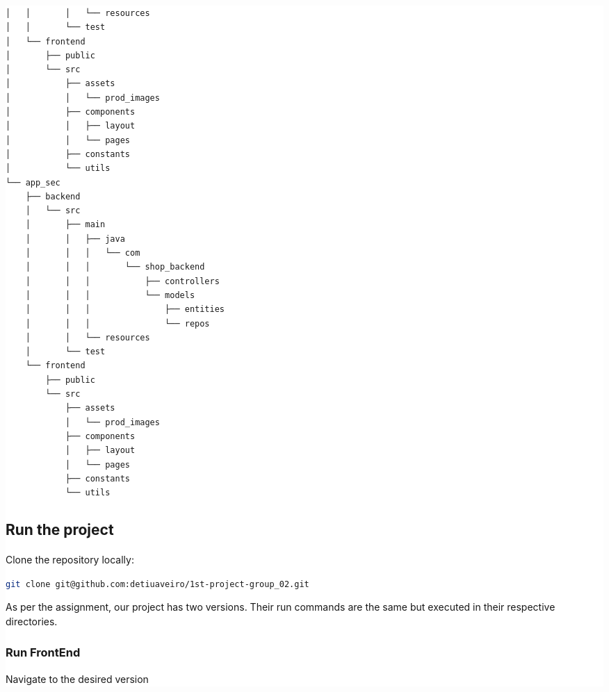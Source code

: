 ```
│   │       │   └── resources
│   │       └── test
│   └── frontend
│       ├── public
│       └── src
│           ├── assets
│           │   └── prod_images
│           ├── components
│           │   ├── layout
│           │   └── pages
│           ├── constants
│           └── utils
└── app_sec
    ├── backend
    │   └── src
    │       ├── main
    │       │   ├── java
    │       │   │   └── com
    │       │   │       └── shop_backend
    │       │   │           ├── controllers
    │       │   │           └── models
    │       │   │               ├── entities
    │       │   │               └── repos
    │       │   └── resources
    │       └── test
    └── frontend
        ├── public
        └── src
            ├── assets
            │   └── prod_images
            ├── components
            │   ├── layout
            │   └── pages
            ├── constants
            └── utils
```

## Run the project

Clone the repository locally:

```bash
git clone git@github.com:detiuaveiro/1st-project-group_02.git
```

As per the assignment, our project has two versions. Their run commands are the same but executed in their respective directories.

### Run FrontEnd

Navigate to the desired version
